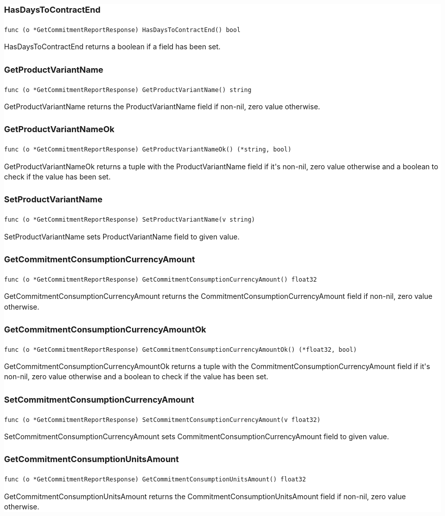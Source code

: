 ### HasDaysToContractEnd

`func (o *GetCommitmentReportResponse) HasDaysToContractEnd() bool`

HasDaysToContractEnd returns a boolean if a field has been set.

### GetProductVariantName

`func (o *GetCommitmentReportResponse) GetProductVariantName() string`

GetProductVariantName returns the ProductVariantName field if non-nil, zero value otherwise.

### GetProductVariantNameOk

`func (o *GetCommitmentReportResponse) GetProductVariantNameOk() (*string, bool)`

GetProductVariantNameOk returns a tuple with the ProductVariantName field if it's non-nil, zero value otherwise
and a boolean to check if the value has been set.

### SetProductVariantName

`func (o *GetCommitmentReportResponse) SetProductVariantName(v string)`

SetProductVariantName sets ProductVariantName field to given value.


### GetCommitmentConsumptionCurrencyAmount

`func (o *GetCommitmentReportResponse) GetCommitmentConsumptionCurrencyAmount() float32`

GetCommitmentConsumptionCurrencyAmount returns the CommitmentConsumptionCurrencyAmount field if non-nil, zero value otherwise.

### GetCommitmentConsumptionCurrencyAmountOk

`func (o *GetCommitmentReportResponse) GetCommitmentConsumptionCurrencyAmountOk() (*float32, bool)`

GetCommitmentConsumptionCurrencyAmountOk returns a tuple with the CommitmentConsumptionCurrencyAmount field if it's non-nil, zero value otherwise
and a boolean to check if the value has been set.

### SetCommitmentConsumptionCurrencyAmount

`func (o *GetCommitmentReportResponse) SetCommitmentConsumptionCurrencyAmount(v float32)`

SetCommitmentConsumptionCurrencyAmount sets CommitmentConsumptionCurrencyAmount field to given value.


### GetCommitmentConsumptionUnitsAmount

`func (o *GetCommitmentReportResponse) GetCommitmentConsumptionUnitsAmount() float32`

GetCommitmentConsumptionUnitsAmount returns the CommitmentConsumptionUnitsAmount field if non-nil, zero value otherwise.
